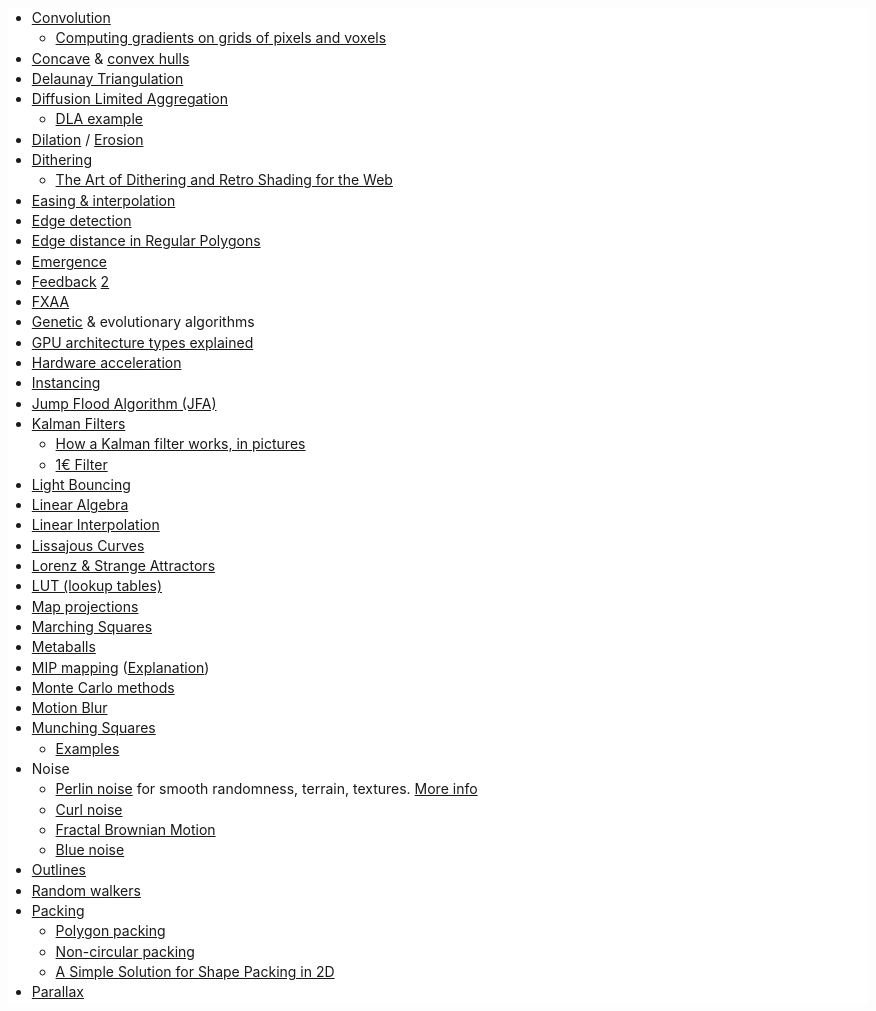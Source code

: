 - [Convolution](https://www.youtube.com/watch?v=8rrHTtUzyZA)
  - [Computing gradients on grids of pixels and voxels](https://bartwronski.com/2021/02/28/computing-gradients-on-grids-forward-central-and-diagonal-differences/)
- [Concave](https://www.codeproject.com/Articles/1201438/The-Concave-Hull-of-a-Set-of-Points) & [convex hulls](https://en.wikipedia.org/wiki/Convex_hull)
- [Delaunay Triangulation](http://mathworld.wolfram.com/images/eps-gif/DelaunayTriangulation_1000.gif)
- [Diffusion Limited Aggregation](https://editor.p5js.org/codingtrain/sketches/XpS9wGkbB)
  - [DLA example](https://www.complexity-explorables.org/explorables/particularly-stuck/)
- [Dilation](https://homepages.inf.ed.ac.uk/rbf/HIPR2/dilate.htm) / [Erosion](https://homepages.inf.ed.ac.uk/rbf/HIPR2/erode.htm)
- [Dithering](https://surma.dev/things/ditherpunk/)
  - [The Art of Dithering and Retro Shading for the Web](https://blog.maximeheckel.com/posts/the-art-of-dithering-and-retro-shading-web/)
- [Easing & interpolation](http://easings.net/)
- [Edge detection](https://en.wikipedia.org/wiki/Edge_detection)
- [Edge distance in Regular Polygons](https://observablehq.com/@mootari/polygon-edge-distance)
- [Emergence](https://www.artnome.com/news/2020/7/12/the-game-of-life-emergence-in-generative-art)
- [Feedback](https://www.shadertoy.com/view/Xd2fWR) [2](https://www.youtube.com/watch?v=B4Kn3djJMCE&feature=youtu.be)
- [FXAA](https://catlikecoding.com/unity/tutorials/custom-srp/fxaa/)
- [Genetic](http://www.youtube.com/watch?v=JBgG_VSP7f8) & evolutionary algorithms
- [GPU architecture types explained](https://rastergrid.com/blog/gpu-tech/2021/07/gpu-architecture-types-explained/)
- [Hardware acceleration](http://www.nvidia.com/object/what-is-gpu-computing.html)
- [Instancing](https://velasquezdaniel.com/blog/rendering-100k-spheres-instantianing-and-draw-calls/)
- [Jump Flood Algorithm (JFA)](https://www.youtube.com/watch?v=A0pxY9QsgJE)
- [Kalman Filters](https://www.wouterbulten.nl/blog/tech/kalman-filters-explained-removing-noise-from-rssi-signals/)
  - [How a Kalman filter works, in pictures](https://www.bzarg.com/p/how-a-kalman-filter-works-in-pictures/)
  - [1€ Filter](https://cristal.univ-lille.fr/~casiez/1euro/)
- [Light Bouncing](https://www.philipzucker.com/aesthetic-javascript-eduction/)
- [Linear Algebra](http://immersivemath.com/ila/index.html)
- [Linear Interpolation](https://www.alanzucconi.com/2021/01/24/linear-interpolation/)
- [Lissajous Curves](https://www.youtube.com/watch?v=glDU8Nsyidg)
- [Lorenz & Strange Attractors](http://paulbourke.net/fractals/lorenz/)
- [LUT (lookup tables)](https://blog.frost.kiwi/WebGL-LUTS-made-simple/)
- [Map projections](https://observablehq.com/collection/@fil/projections)
- [Marching Squares](https://editor.p5js.org/codingtrain/sketches/wwB-AA4i-)
- [Metaballs](https://www.youtube.com/watch?v=6oMZb3yP_H8)
- [MIP mapping](https://en.wikipedia.org/wiki/Mipmap) ([Explanation](https://twitter.com/miamiamia0103/status/1446842946813370369))
- [Monte Carlo methods](https://www.scratchapixel.com/lessons/mathematics-physics-for-computer-graphics/monte-carlo-methods-in-practice)
- [Motion Blur](https://twitter.com/freyaholmer/status/1108900107838205953)
- [Munching Squares](https://en.wikipedia.org/wiki/Munching_square)
  - [Examples](https://twitter.com/aemkei/status/1378106731386040322)
- Noise
  - [Perlin noise](https://www.khanacademy.org/computing/computer-programming/programming-natural-simulations/programming-noise/a/perlin-noise) for smooth randomness, terrain, textures. [More info](https://eev.ee/blog/2016/05/29/perlin-noise/)
  - [Curl noise](http://petewerner.blogspot.com/2015/02/intro-to-curl-noise.html)
  - [Fractal Brownian Motion](https://thebookofshaders.com/13/)
  - [Blue noise](http://momentsingraphics.de/BlueNoise.html)
- [Outlines](https://alexanderameye.github.io/notes/rendering-outlines/)
- [Random walkers](https://gorillasun.de/blog/An-Object-oriented-approach-to-random-walkers)
- [Packing](http://en.wikipedia.org/wiki/Packing_problem)
  - [Polygon packing](https://larswander.com/art/polygon-packing/)
  - [Non-circular packing](https://ippsketch.com/posts/non-circular-packing/)
  - [A Simple Solution for Shape Packing in 2D](https://gorillasun.de/blog/a-simple-solution-for-shape-packing-in-2d)
- [Parallax](https://en.wikipedia.org/wiki/Parallax)